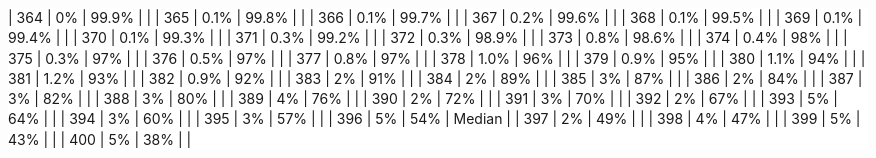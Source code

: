 | 364 | 0% | 99.9% |  |
| 365 | 0.1% | 99.8% |  |
| 366 | 0.1% | 99.7% |  |
| 367 | 0.2% | 99.6% |  |
| 368 | 0.1% | 99.5% |  |
| 369 | 0.1% | 99.4% |  |
| 370 | 0.1% | 99.3% |  |
| 371 | 0.3% | 99.2% |  |
| 372 | 0.3% | 98.9% |  |
| 373 | 0.8% | 98.6% |  |
| 374 | 0.4% | 98% |  |
| 375 | 0.3% | 97% |  |
| 376 | 0.5% | 97% |  |
| 377 | 0.8% | 97% |  |
| 378 | 1.0% | 96% |  |
| 379 | 0.9% | 95% |  |
| 380 | 1.1% | 94% |  |
| 381 | 1.2% | 93% |  |
| 382 | 0.9% | 92% |  |
| 383 | 2% | 91% |  |
| 384 | 2% | 89% |  |
| 385 | 3% | 87% |  |
| 386 | 2% | 84% |  |
| 387 | 3% | 82% |  |
| 388 | 3% | 80% |  |
| 389 | 4% | 76% |  |
| 390 | 2% | 72% |  |
| 391 | 3% | 70% |  |
| 392 | 2% | 67% |  |
| 393 | 5% | 64% |  |
| 394 | 3% | 60% |  |
| 395 | 3% | 57% |  |
| 396 | 5% | 54% | Median |
| 397 | 2% | 49% |  |
| 398 | 4% | 47% |  |
| 399 | 5% | 43% |  |
| 400 | 5% | 38% |  |